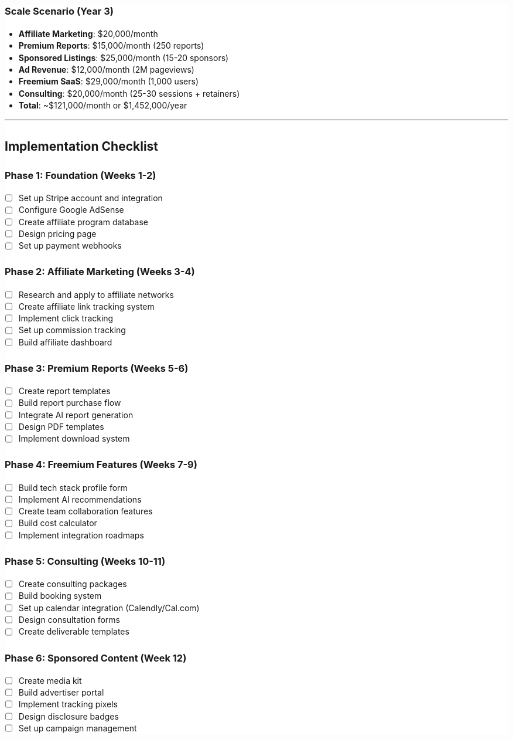 ### Scale Scenario (Year 3)
- **Affiliate Marketing**: $20,000/month
- **Premium Reports**: $15,000/month (250 reports)
- **Sponsored Listings**: $25,000/month (15-20 sponsors)
- **Ad Revenue**: $12,000/month (2M pageviews)
- **Freemium SaaS**: $29,000/month (1,000 users)
- **Consulting**: $20,000/month (25-30 sessions + retainers)
- **Total**: ~$121,000/month or $1,452,000/year

---

## Implementation Checklist

### Phase 1: Foundation (Weeks 1-2)
- [ ] Set up Stripe account and integration
- [ ] Configure Google AdSense
- [ ] Create affiliate program database
- [ ] Design pricing page
- [ ] Set up payment webhooks

### Phase 2: Affiliate Marketing (Weeks 3-4)
- [ ] Research and apply to affiliate networks
- [ ] Create affiliate link tracking system
- [ ] Implement click tracking
- [ ] Set up commission tracking
- [ ] Build affiliate dashboard

### Phase 3: Premium Reports (Weeks 5-6)
- [ ] Create report templates
- [ ] Build report purchase flow
- [ ] Integrate AI report generation
- [ ] Design PDF templates
- [ ] Implement download system

### Phase 4: Freemium Features (Weeks 7-9)
- [ ] Build tech stack profile form
- [ ] Implement AI recommendations
- [ ] Create team collaboration features
- [ ] Build cost calculator
- [ ] Implement integration roadmaps

### Phase 5: Consulting (Weeks 10-11)
- [ ] Create consulting packages
- [ ] Build booking system
- [ ] Set up calendar integration (Calendly/Cal.com)
- [ ] Design consultation forms
- [ ] Create deliverable templates

### Phase 6: Sponsored Content (Week 12)
- [ ] Create media kit
- [ ] Build advertiser portal
- [ ] Implement tracking pixels
- [ ] Design disclosure badges
- [ ] Set up campaign management
